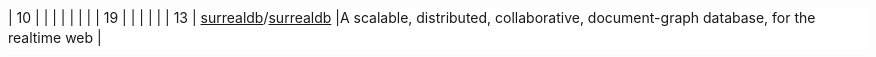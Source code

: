 | 10 |  |  |  |  |  |  |  | 19 |  |  |  |  |  | 13 | [surrealdb](https://github.com/surrealdb)/[surrealdb](https://github.com/surrealdb/surrealdb) |A scalable, distributed, collaborative, document-graph database, for the realtime web |
